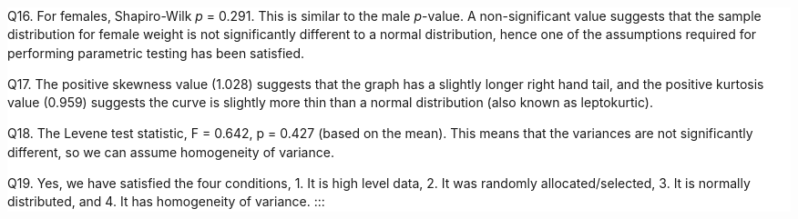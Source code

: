 Q16. For females, Shapiro-Wilk *p* = 0.291. This is similar to the male *p*-value. A non-significant value suggests that the sample distribution for female weight is not significantly different to a normal distribution, hence one of the assumptions required for performing parametric testing has been satisfied.

Q17. The positive skewness value (1.028) suggests that the graph has a slightly longer right hand tail, and the positive kurtosis value (0.959) suggests the curve is slightly more thin than a normal distribution (also known as leptokurtic).

Q18. The Levene test statistic, F = 0.642, p = 0.427 (based on the mean). This means that the variances are not significantly different, so we can assume homogeneity of variance.

Q19. Yes, we have satisfied the four conditions, 1. It is high level data, 2. It was randomly allocated/selected, 3. It is normally distributed, and 4. It has homogeneity of variance.
:::